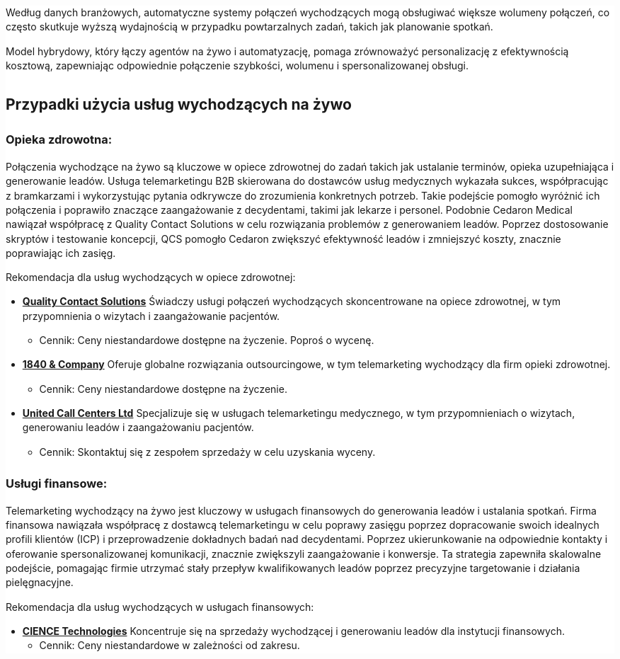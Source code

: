 Według danych branżowych, automatyczne systemy połączeń wychodzących mogą obsługiwać większe wolumeny połączeń, co często skutkuje wyższą wydajnością w przypadku powtarzalnych zadań, takich jak planowanie spotkań.

Model hybrydowy, który łączy agentów na żywo i automatyzację, pomaga zrównoważyć personalizację z efektywnością kosztową, zapewniając odpowiednie połączenie szybkości, wolumenu i spersonalizowanej obsługi.

## Przypadki użycia usług wychodzących na żywo

### Opieka zdrowotna:

Połączenia wychodzące na żywo są kluczowe w opiece zdrowotnej do zadań takich jak ustalanie terminów, opieka uzupełniająca i generowanie leadów. Usługa telemarketingu B2B skierowana do dostawców usług medycznych wykazała sukces, współpracując z bramkarzami i wykorzystując pytania odkrywcze do zrozumienia konkretnych potrzeb. Takie podejście pomogło wyróżnić ich połączenia i poprawiło znaczące zaangażowanie z decydentami, takimi jak lekarze i personel. Podobnie Cedaron Medical nawiązał współpracę z Quality Contact Solutions w celu rozwiązania problemów z generowaniem leadów. Poprzez dostosowanie skryptów i testowanie koncepcji, QCS pomogło Cedaron zwiększyć efektywność leadów i zmniejszyć koszty, znacznie poprawiając ich zasięg.

Rekomendacja dla usług wychodzących w opiece zdrowotnej:

- [**Quality Contact Solutions**](https://qualitycontactsolutions.com)
  Świadczy usługi połączeń wychodzących skoncentrowane na opiece zdrowotnej, w tym przypomnienia o wizytach i zaangażowanie pacjentów.
  - Cennik: Ceny niestandardowe dostępne na życzenie. Poproś o wycenę.

- [**1840 & Company**](https://www.1840andco.com)
  Oferuje globalne rozwiązania outsourcingowe, w tym telemarketing wychodzący dla firm opieki zdrowotnej.
  - Cennik: Ceny niestandardowe dostępne na życzenie.

- [**United Call Centers Ltd**](https://www.unitedcallcenters.com)
  Specjalizuje się w usługach telemarketingu medycznego, w tym przypomnieniach o wizytach, generowaniu leadów i zaangażowaniu pacjentów.
  - Cennik: Skontaktuj się z zespołem sprzedaży w celu uzyskania wyceny.




### Usługi finansowe:

Telemarketing wychodzący na żywo jest kluczowy w usługach finansowych do generowania leadów i ustalania spotkań. Firma finansowa nawiązała współpracę z dostawcą telemarketingu w celu poprawy zasięgu poprzez dopracowanie swoich idealnych profili klientów (ICP) i przeprowadzenie dokładnych badań nad decydentami. Poprzez ukierunkowanie na odpowiednie kontakty i oferowanie spersonalizowanej komunikacji, znacznie zwiększyli zaangażowanie i konwersje. Ta strategia zapewniła skalowalne podejście, pomagając firmie utrzymać stały przepływ kwalifikowanych leadów poprzez precyzyjne targetowanie i działania pielęgnacyjne.

Rekomendacja dla usług wychodzących w usługach finansowych:

- [**CIENCE Technologies**](https://www.cience.com)
  Koncentruje się na sprzedaży wychodzącej i generowaniu leadów dla instytucji finansowych.
  - Cennik: Ceny niestandardowe w zależności od zakresu.
